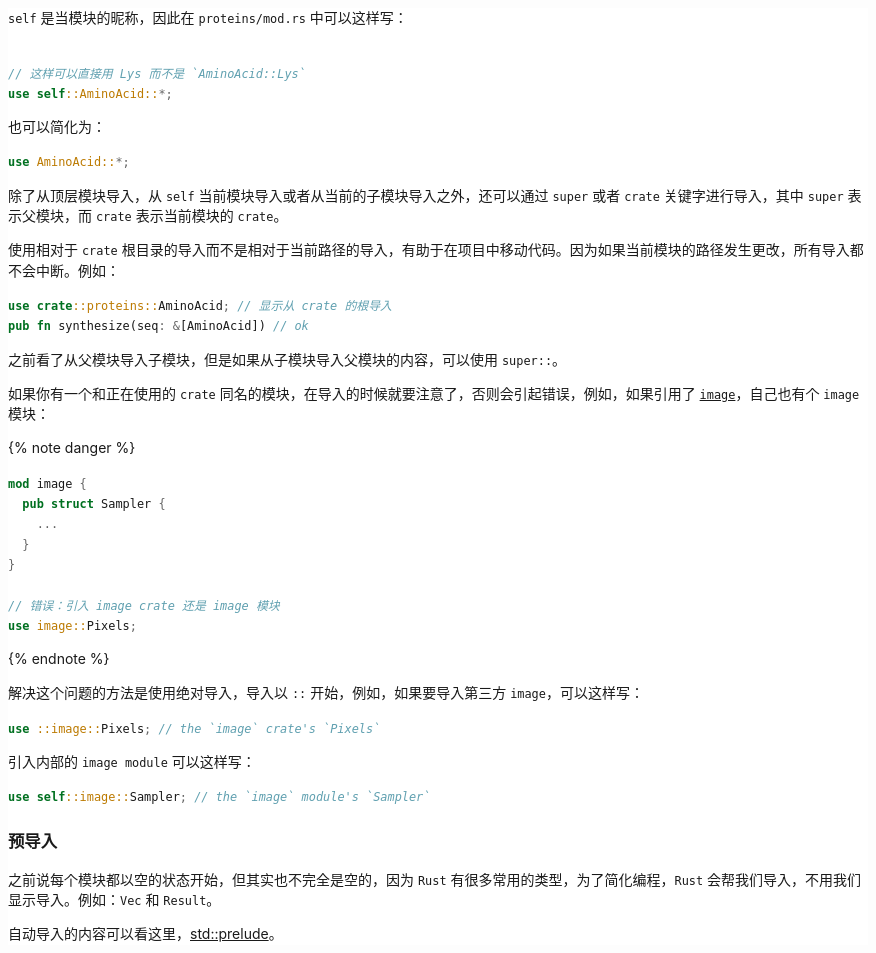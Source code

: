 `self` 是当模块的昵称，因此在 `proteins/mod.rs` 中可以这样写：

```rust proteins/mod.rs

// 这样可以直接用 Lys 而不是 `AminoAcid::Lys`
use self::AminoAcid::*;
```

也可以简化为：

```rust proteins/mod.rs
use AminoAcid::*;
```

除了从顶层模块导入，从 `self` 当前模块导入或者从当前的子模块导入之外，还可以通过 `super` 或者 `crate` 关键字进行导入，其中 `super` 表示父模块，而 `crate` 表示当前模块的 `crate`。

使用相对于 `crate` 根目录的导入而不是相对于当前路径的导入，有助于在项目中移动代码。因为如果当前模块的路径发生更改，所有导入都不会中断。例如：

```rust proteins/synthesis.rs
use crate::proteins::AminoAcid; // 显示从 crate 的根导入
pub fn synthesize(seq: &[AminoAcid]) // ok
```

之前看了从父模块导入子模块，但是如果从子模块导入父模块的内容，可以使用 `super::`。

如果你有一个和正在使用的 `crate` 同名的模块，在导入的时候就要注意了，否则会引起错误，例如，如果引用了 [`image`](https://crates.io/crates/image)，自己也有个 `image` 模块：

{% note danger %}
```rust
mod image {
  pub struct Sampler {
    ...
  }
}

// 错误：引入 image crate 还是 image 模块
use image::Pixels;
```
{% endnote %}

解决这个问题的方法是使用绝对导入，导入以 `::` 开始，例如，如果要导入第三方 `image`，可以这样写：

```rust
use ::image::Pixels; // the `image` crate's `Pixels`
```

引入内部的 `image module` 可以这样写：

```rust
use self::image::Sampler; // the `image` module's `Sampler`
```

### 预导入

之前说每个模块都以空的状态开始，但其实也不完全是空的，因为 `Rust` 有很多常用的类型，为了简化编程，`Rust` 会帮我们导入，不用我们显示导入。例如：`Vec` 和 `Result`。 

自动导入的内容可以看这里，[std::prelude](https://doc.rust-lang.org/std/prelude/index.html)。
